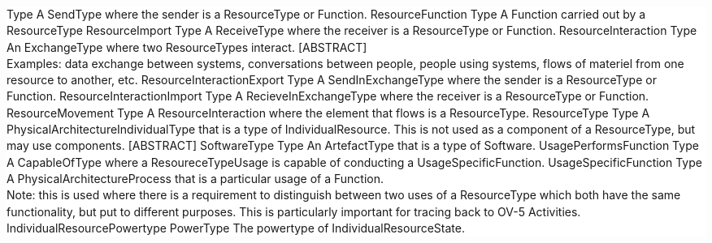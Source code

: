 <td>Type</td>
<td>A SendType where the sender is a ResourceType or Function.</td>
</tr>
<tr>
<td>ResourceFunction</td>
<td>Type</td>
<td>A Function carried out by a ResourceType</td>
</tr>
<tr>
<td>ResourceImport</td>
<td>Type</td>
<td>A ReceiveType where the receiver is a ResourceType or Function.</td>
</tr>
<tr>
<td>ResourceInteraction</td>
<td>Type</td>
<td>An ExchangeType where two ResourceTypes interact. [ABSTRACT]<br />Examples: data exchange between systems, conversations between people, people using systems, flows of materiel from one resource to another, etc.</td>
</tr>
<tr>
<td>ResourceInteractionExport</td>
<td>Type</td>
<td>A SendInExchangeType where the sender is a ResourceType or Function.</td>
</tr>
<tr>
<td>ResourceInteractionImport</td>
<td>Type</td>
<td>A RecieveInExchangeType where the receiver is a ResourceType or Function.</td>
</tr>
<tr>
<td>ResourceMovement</td>
<td>Type</td>
<td>A ResourceInteraction where the element that flows is a ResourceType.</td>
</tr>
<tr>
<td>ResourceType</td>
<td>Type</td>
<td>A PhysicalArchitectureIndividualType that is a type of IndividualResource. This is not used as a component of a ResourceType, but may use components. [ABSTRACT]</td>
</tr>
<tr>
<td>SoftwareType</td>
<td>Type</td>
<td>An ArtefactType that is a type of Software.</td>
</tr>
<tr>
<td>UsagePerformsFunction</td>
<td>Type</td>
<td>A CapableOfType where a ResoureceTypeUsage is capable of conducting a UsageSpecificFunction.</td>
</tr>
<tr>
<td>UsageSpecificFunction</td>
<td>Type</td>
<td>A PhysicalArchitectureProcess that is a particular usage of a Function.<br />Note: this is used where there is a requirement to distinguish between two uses of a ResourceType which both have the same functionality, but put to different purposes. This is particularly important for tracing back to OV-5 Activities.</td>
</tr>
<tr>
<td>IndividualResourcePowertype</td>
<td>PowerType</td>
<td>The powertype of IndividualResourceState.</td>